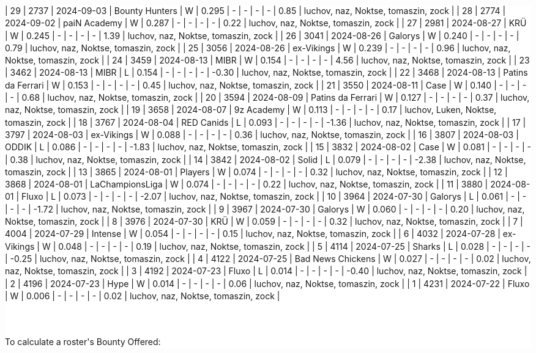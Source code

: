 |           29 |     2737 | 2024-09-03 | Bounty Hunters    | W   | 0.295      | -            | -                | -                | -         |     0.85 | luchov, naz, Noktse, tomaszin, zock   |
|           28 |     2774 | 2024-09-02 | paiN Academy      | W   | 0.287      | -            | -                | -                | -         |     0.22 | luchov, naz, Noktse, tomaszin, zock   |
|           27 |     2981 | 2024-08-27 | KRÜ               | W   | 0.245      | -            | -                | -                | -         |     1.39 | luchov, naz, Noktse, tomaszin, zock   |
|           26 |     3041 | 2024-08-26 | Galorys           | W   | 0.240      | -            | -                | -                | -         |     0.79 | luchov, naz, Noktse, tomaszin, zock   |
|           25 |     3056 | 2024-08-26 | ex-Vikings        | W   | 0.239      | -            | -                | -                | -         |     0.96 | luchov, naz, Noktse, tomaszin, zock   |
|           24 |     3459 | 2024-08-13 | MIBR              | W   | 0.154      | -            | -                | -                | -         |     4.56 | luchov, naz, Noktse, tomaszin, zock   |
|           23 |     3462 | 2024-08-13 | MIBR              | L   | 0.154      | -            | -                | -                | -         |    -0.30 | luchov, naz, Noktse, tomaszin, zock   |
|           22 |     3468 | 2024-08-13 | Patins da Ferrari | W   | 0.153      | -            | -                | -                | -         |     0.45 | luchov, naz, Noktse, tomaszin, zock   |
|           21 |     3550 | 2024-08-11 | Case              | W   | 0.140      | -            | -                | -                | -         |     0.68 | luchov, naz, Noktse, tomaszin, zock   |
|           20 |     3594 | 2024-08-09 | Patins da Ferrari | W   | 0.127      | -            | -                | -                | -         |     0.37 | luchov, naz, Noktse, tomaszin, zock   |
|           19 |     3658 | 2024-08-07 | 9z Academy        | W   | 0.113      | -            | -                | -                | -         |     0.17 | luchov, Luken, Noktse, tomaszin, zock |
|           18 |     3767 | 2024-08-04 | RED Canids        | L   | 0.093      | -            | -                | -                | -         |    -1.36 | luchov, naz, Noktse, tomaszin, zock   |
|           17 |     3797 | 2024-08-03 | ex-Vikings        | W   | 0.088      | -            | -                | -                | -         |     0.36 | luchov, naz, Noktse, tomaszin, zock   |
|           16 |     3807 | 2024-08-03 | ODDIK             | L   | 0.086      | -            | -                | -                | -         |    -1.83 | luchov, naz, Noktse, tomaszin, zock   |
|           15 |     3832 | 2024-08-02 | Case              | W   | 0.081      | -            | -                | -                | -         |     0.38 | luchov, naz, Noktse, tomaszin, zock   |
|           14 |     3842 | 2024-08-02 | Solid             | L   | 0.079      | -            | -                | -                | -         |    -2.38 | luchov, naz, Noktse, tomaszin, zock   |
|           13 |     3865 | 2024-08-01 | Players           | W   | 0.074      | -            | -                | -                | -         |     0.32 | luchov, naz, Noktse, tomaszin, zock   |
|           12 |     3868 | 2024-08-01 | LaChampionsLiga   | W   | 0.074      | -            | -                | -                | -         |     0.22 | luchov, naz, Noktse, tomaszin, zock   |
|           11 |     3880 | 2024-08-01 | Fluxo             | L   | 0.073      | -            | -                | -                | -         |    -2.07 | luchov, naz, Noktse, tomaszin, zock   |
|           10 |     3964 | 2024-07-30 | Galorys           | L   | 0.061      | -            | -                | -                | -         |    -1.72 | luchov, naz, Noktse, tomaszin, zock   |
|            9 |     3967 | 2024-07-30 | Galorys           | W   | 0.060      | -            | -                | -                | -         |     0.20 | luchov, naz, Noktse, tomaszin, zock   |
|            8 |     3976 | 2024-07-30 | KRÜ               | W   | 0.059      | -            | -                | -                | -         |     0.32 | luchov, naz, Noktse, tomaszin, zock   |
|            7 |     4004 | 2024-07-29 | Intense           | W   | 0.054      | -            | -                | -                | -         |     0.15 | luchov, naz, Noktse, tomaszin, zock   |
|            6 |     4032 | 2024-07-28 | ex-Vikings        | W   | 0.048      | -            | -                | -                | -         |     0.19 | luchov, naz, Noktse, tomaszin, zock   |
|            5 |     4114 | 2024-07-25 | Sharks            | L   | 0.028      | -            | -                | -                | -         |    -0.25 | luchov, naz, Noktse, tomaszin, zock   |
|            4 |     4122 | 2024-07-25 | Bad News Chickens | W   | 0.027      | -            | -                | -                | -         |     0.02 | luchov, naz, Noktse, tomaszin, zock   |
|            3 |     4192 | 2024-07-23 | Fluxo             | L   | 0.014      | -            | -                | -                | -         |    -0.40 | luchov, naz, Noktse, tomaszin, zock   |
|            2 |     4196 | 2024-07-23 | Hype              | W   | 0.014      | -            | -                | -                | -         |     0.06 | luchov, naz, Noktse, tomaszin, zock   |
|            1 |     4231 | 2024-07-22 | Fluxo             | W   | 0.006      | -            | -                | -                | -         |     0.02 | luchov, naz, Noktse, tomaszin, zock   |

<br />
<span id="table2"></span><br />
To calculate a roster's Bounty Offered:<br />
